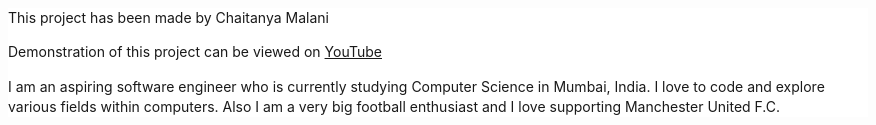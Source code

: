 This project has been made by Chaitanya Malani 

Demonstration of this project can be viewed on [YouTube](https://youtu.be/N5IUGWdcLrk)

I am an aspiring software engineer who is currently studying Computer Science in Mumbai, India. I love to code and explore various fields within computers. Also I am a very big football enthusiast and I love supporting Manchester United F.C.
